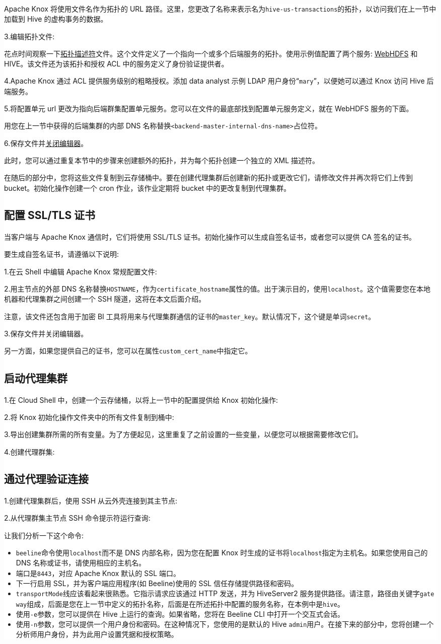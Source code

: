 Apache Knox 将使用文件名作为拓扑的 URL 路径。这里，您更改了名称来表示名为`hive-us-transactions`的拓扑，以访问我们在上一节中加载到 Hive 的虚构事务的数据。

3.编辑拓扑文件:

花点时间观察一下[拓扑描述符](https://knox.apache.org/books/knox-1-1-0/user-guide.html#Topology+Descriptors)文件。这个文件定义了一个指向一个或多个后端服务的拓扑。使用示例值配置了两个服务: [WebHDFS](https://hadoop.apache.org/docs/r1.0.4/webhdfs.html) 和 HIVE。该文件还为该拓扑和授权 ACL 中的服务定义了身份验证提供者。

4.Apache Knox 通过 ACL 提供服务级别的粗略授权。添加 data analyst 示例 LDAP 用户身份“`mary`”，以便她可以通过 Knox 访问 Hive 后端服务。

5.将配置单元 url 更改为指向后端群集配置单元服务。您可以在文件的最底部找到配置单元服务定义，就在 WebHDFS 服务的下面。

用您在上一节中获得的后端集群的内部 DNS 名称替换`<backend-master-internal-dns-name>`占位符。

6.保存文件并[关闭编辑器](https://stackoverflow.blog/2017/05/23/stack-overflow-helping-one-million-developers-exit-vim/)。

此时，您可以通过重复本节中的步骤来创建额外的拓扑，并为每个拓扑创建一个独立的 XML 描述符。

在随后的部分中，您将这些文件复制到云存储桶中。要在创建代理集群后创建新的拓扑或更改它们，请修改文件并再次将它们上传到 bucket。初始化操作创建一个 cron 作业，该作业定期将 bucket 中的更改复制到代理集群。

## 配置 SSL/TLS 证书

当客户端与 Apache Knox 通信时，它们将使用 SSL/TLS 证书。初始化操作可以生成自签名证书，或者您可以提供 CA 签名的证书。

要生成自签名证书，请遵循以下说明:

1.在云 Shell 中编辑 Apache Knox 常规配置文件:

2.用主节点的外部 DNS 名称替换`HOSTNAME`，作为`certificate_hostname`属性的值。出于演示目的，使用`localhost`。这个值需要您在本地机器和代理集群之间创建一个 SSH 隧道，这将在本文后面介绍。

注意，该文件还包含用于加密 BI 工具将用来与代理集群通信的证书的`master_key`。默认情况下，这个键是单词`secret`。

3.保存文件并关闭编辑器。

另一方面，如果您提供自己的证书，您可以在属性`custom_cert_name`中指定它。

## 启动代理集群

1.在 Cloud Shell 中，创建一个云存储桶，以将上一节中的配置提供给 Knox 初始化操作:

2.将 Knox 初始化操作文件夹中的所有文件复制到桶中:

3.导出创建集群所需的所有变量。为了方便起见，这里重复了之前设置的一些变量，以便您可以根据需要修改它们。

4.创建代理群集:

## 通过代理验证连接

1.创建代理集群后，使用 SSH 从云外壳连接到其主节点:

2.从代理群集主节点 SSH 命令提示符运行查询:

让我们分析一下这个命令:

*   `beeline`命令使用`localhost`而不是 DNS 内部名称，因为您在配置 Knox 时生成的证书将`localhost`指定为主机名。如果您使用自己的 DNS 名称或证书，请使用相应的主机名。
*   端口是`8443`，对应 Apache Knox 默认的 SSL 端口。
*   下一行启用 SSL，并为客户端应用程序(如 Beeline)使用的 SSL 信任存储提供路径和密码。
*   `transportMode`线应该看起来很熟悉。它指示请求应该通过 HTTP 发送，并为 HiveServer2 服务提供路径。请注意，路径由关键字`gateway`组成，后面是您在上一节中定义的拓扑名称，后面是在所述拓扑中配置的服务名称，在本例中是`hive`。
*   使用`-e`参数，您可以提供在 Hive 上运行的查询。如果省略，您将在 Beeline CLI 中打开一个交互式会话。
*   使用`-n`参数，您可以提供一个用户身份和密码。在这种情况下，您使用的是默认的 Hive `admin`用户。在接下来的部分中，您将创建一个分析师用户身份，并为此用户设置凭据和授权策略。
